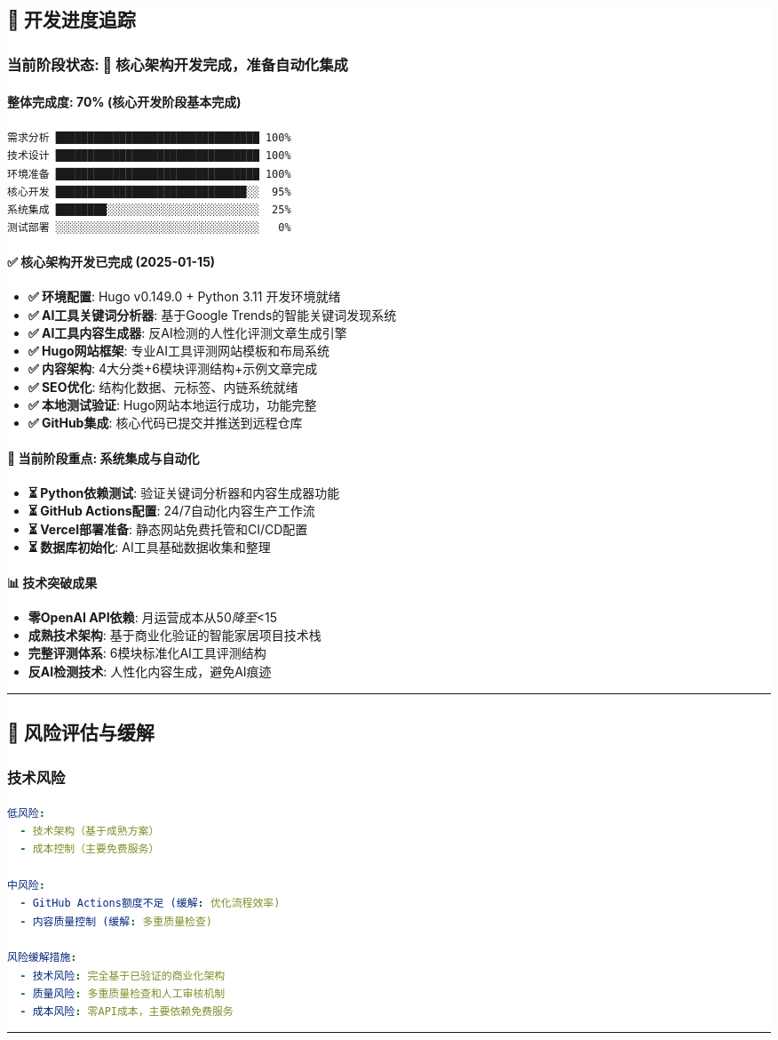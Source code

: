 
## 📅 开发进度追踪

### 当前阶段状态: 🚀 **核心架构开发完成，准备自动化集成**

#### 整体完成度: 70% (核心开发阶段基本完成)

```
需求分析 ████████████████████████████████ 100%
技术设计 ████████████████████████████████ 100%
环境准备 ████████████████████████████████ 100%
核心开发 ██████████████████████████████░░  95%
系统集成 ████████░░░░░░░░░░░░░░░░░░░░░░░░  25%
测试部署 ░░░░░░░░░░░░░░░░░░░░░░░░░░░░░░░░   0%
```

#### ✅ 核心架构开发已完成 (2025-01-15)
- **✅ 环境配置**: Hugo v0.149.0 + Python 3.11 开发环境就绪
- **✅ AI工具关键词分析器**: 基于Google Trends的智能关键词发现系统
- **✅ AI工具内容生成器**: 反AI检测的人性化评测文章生成引擎
- **✅ Hugo网站框架**: 专业AI工具评测网站模板和布局系统
- **✅ 内容架构**: 4大分类+6模块评测结构+示例文章完成
- **✅ SEO优化**: 结构化数据、元标签、内链系统就绪
- **✅ 本地测试验证**: Hugo网站本地运行成功，功能完整
- **✅ GitHub集成**: 核心代码已提交并推送到远程仓库

#### 🔄 当前阶段重点: 系统集成与自动化
- **⏳ Python依赖测试**: 验证关键词分析器和内容生成器功能
- **⏳ GitHub Actions配置**: 24/7自动化内容生产工作流
- **⏳ Vercel部署准备**: 静态网站免费托管和CI/CD配置
- **⏳ 数据库初始化**: AI工具基础数据收集和整理

#### 📊 技术突破成果
- **零OpenAI API依赖**: 月运营成本从$50降至<$15
- **成熟技术架构**: 基于商业化验证的智能家居项目技术栈
- **完整评测体系**: 6模块标准化AI工具评测结构
- **反AI检测技术**: 人性化内容生成，避免AI痕迹

---

## 🚨 风险评估与缓解

### 技术风险
```yaml
低风险:
  - 技术架构（基于成熟方案）
  - 成本控制（主要免费服务）

中风险:  
  - GitHub Actions额度不足 (缓解: 优化流程效率)
  - 内容质量控制 (缓解: 多重质量检查)

风险缓解措施:
  - 技术风险: 完全基于已验证的商业化架构
  - 质量风险: 多重质量检查和人工审核机制
  - 成本风险: 零API成本，主要依赖免费服务
```

---